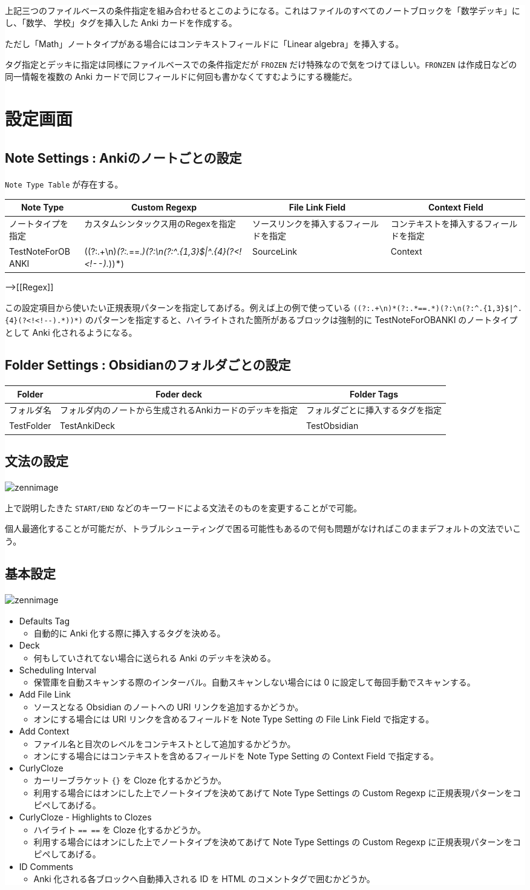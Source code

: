 上記三つのファイルベースの条件指定を組み合わせるとこのようになる。これはファイルのすべてのノートブロックを「数学デッキ」にし、「数学、 学校」タグを挿入した Anki カードを作成する。

ただし「Math」ノートタイプがある場合にはコンテキストフィールドに「Linear algebra」を挿入する。

タグ指定とデッキに指定は同様にファイルベースでの条件指定だが `FROZEN` だけ特殊なので気をつけてほしい。`FRONZEN` は作成日などの同一情報を複数の Anki カードで同じフィールドに何回も書かなくてすむようにする機能だ。

# 設定画面

## Note Settings : Ankiのノートごとの設定
`Note Type Table` が存在する。

| Note Type          | Custom Regexp                                               | File Link Field                        | Context Field                          |
| ------------------ | ----------------------------------------------------------- | -------------------------------------- | -------------------------------------- |
| ノートタイプを指定 | カスタムシンタックス用のRegexを指定                         | ソースリンクを挿入するフィールドを指定 | コンテキストを挿入するフィールドを指定 |
| TestNoteForOBANKI  | ((?:.+\n)*(?:.*==.*)(?:\n(?:^.{1,3}$&#124;^.{4}(?<!<!--).*))*) | SourceLink                              | Context                                |

-->[[Regex]]

この設定項目から使いたい正規表現パターンを指定してあげる。例えば上の例で使っている `((?:.+\n)*(?:.*==.*)(?:\n(?:^.{1,3}$|^.{4}(?<!<!--).*))*)` のパターンを指定すると、ハイライトされた箇所があるブロックは強制的に TestNoteForOBANKI のノートタイプとして Anki 化されるようになる。

## Folder Settings : Obsidianのフォルダごとの設定

| Folder     | Foder deck                                               | Folder Tags                      |
| ---------- | -------------------------------------------------------- | -------------------------------- |
| フォルダ名 | フォルダ内のノートから生成されるAnkiカードのデッキを指定 | フォルダごとに挿入するタグを指定 |
| TestFolder | TestAnkiDeck                                             | TestObsidian                     | 


## 文法の設定
![zennimage](https://storage.googleapis.com/zenn-user-upload/c3mrwfpa93mcqb8ja36op55yqwwq)

上で説明したきた `START/END` などのキーワードによる文法そのものを変更することがで可能。

個人最適化することが可能だが、トラブルシューティングで困る可能性もあるので何も問題がなければこのままデフォルトの文法でいこう。

## 基本設定

![zennimage](https://storage.googleapis.com/zenn-user-upload/sgfuqfz15b0pt0b506iiwc1gcov2)

- Defaults Tag
	- 自動的に Anki 化する際に挿入するタグを決める。
- Deck
	- 何もしていされてない場合に送られる Anki のデッキを決める。
- Scheduling Interval
	- 保管庫を自動スキャンする際のインターバル。自動スキャンしない場合には 0 に設定して毎回手動でスキャンする。
- Add File Link
	- ソースとなる Obsidian のノートへの URI リンクを追加するかどうか。
	- オンにする場合には URI リンクを含めるフィールドを Note Type Setting の File Link Field で指定する。
- Add Context
	- ファイル名と目次のレベルをコンテキストとして追加するかどうか。
	- オンにする場合にはコンテキストを含めるフィールドを Note Type Setting の Context Field で指定する。
- CurlyCloze
	- カーリーブラケット `{}` を Cloze 化するかどうか。
	- 利用する場合にはオンにした上でノートタイプを決めてあげて Note Type Settings の Custom Regexp に正規表現パターンをコピペしてあげる。
- CurlyCloze - Highlights to Clozes
	- ハイライト `== ==` を Cloze 化するかどうか。
	- 利用する場合にはオンにした上でノートタイプを決めてあげて Note Type Settings の Custom Regexp に正規表現パターンをコピペしてあげる。
- ID Comments
	- Anki 化される各ブロックへ自動挿入される ID を HTML のコメントタグで囲むかどうか。

[^1]: [Zettelkastenメソッド - Zettlr Docs](https://docs.zettlr.com/ja/academic/zkn-method/)